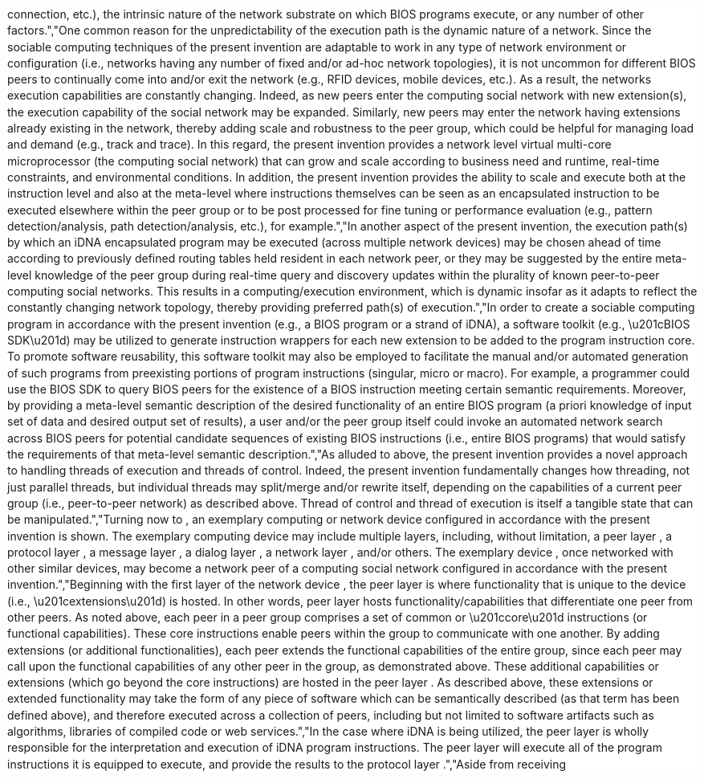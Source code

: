 connection, etc.), the intrinsic nature of the network substrate on which BIOS programs execute, or any number of other factors.","One common reason for the unpredictability of the execution path is the dynamic nature of a network. Since the sociable computing techniques of the present invention are adaptable to work in any type of network environment or configuration (i.e., networks having any number of fixed and\/or ad-hoc network topologies), it is not uncommon for different BIOS peers to continually come into and\/or exit the network (e.g., RFID devices, mobile devices, etc.). As a result, the networks execution capabilities are constantly changing. Indeed, as new peers enter the computing social network with new extension(s), the execution capability of the social network may be expanded. Similarly, new peers may enter the network having extensions already existing in the network, thereby adding scale and robustness to the peer group, which could be helpful for managing load and demand (e.g., track and trace). In this regard, the present invention provides a network level virtual multi-core microprocessor (the computing social network) that can grow and scale according to business need and runtime, real-time constraints, and environmental conditions. In addition, the present invention provides the ability to scale and execute both at the instruction level and also at the meta-level where instructions themselves can be seen as an encapsulated instruction to be executed elsewhere within the peer group or to be post processed for fine tuning or performance evaluation (e.g., pattern detection\/analysis, path detection\/analysis, etc.), for example.","In another aspect of the present invention, the execution path(s) by which an iDNA encapsulated program may be executed (across multiple network devices) may be chosen ahead of time according to previously defined routing tables held resident in each network peer, or they may be suggested by the entire meta-level knowledge of the peer group during real-time query and discovery updates within the plurality of known peer-to-peer computing social networks. This results in a computing\/execution environment, which is dynamic insofar as it adapts to reflect the constantly changing network topology, thereby providing preferred path(s) of execution.","In order to create a sociable computing program in accordance with the present invention (e.g., a BIOS program or a strand of iDNA), a software toolkit (e.g., \u201cBIOS SDK\u201d) may be utilized to generate instruction wrappers for each new extension to be added to the program instruction core. To promote software reusability, this software toolkit may also be employed to facilitate the manual and\/or automated generation of such programs from preexisting portions of program instructions (singular, micro or macro). For example, a programmer could use the BIOS SDK to query BIOS peers for the existence of a BIOS instruction meeting certain semantic requirements. Moreover, by providing a meta-level semantic description of the desired functionality of an entire BIOS program (a priori knowledge of input set of data and desired output set of results), a user and\/or the peer group itself could invoke an automated network search across BIOS peers for potential candidate sequences of existing BIOS instructions (i.e., entire BIOS programs) that would satisfy the requirements of that meta-level semantic description.","As alluded to above, the present invention provides a novel approach to handling threads of execution and threads of control. Indeed, the present invention fundamentally changes how threading, not just parallel threads, but individual threads may split\/merge and\/or rewrite itself, depending on the capabilities of a current peer group (i.e., peer-to-peer network) as described above. Thread of control and thread of execution is itself a tangible state that can be manipulated.","Turning now to , an exemplary computing or network device  configured in accordance with the present invention is shown. The exemplary computing device  may include multiple layers, including, without limitation, a peer layer , a protocol layer , a message layer , a dialog layer , a network layer , and\/or others. The exemplary device , once networked with other similar devices, may become a network peer of a computing social network configured in accordance with the present invention.","Beginning with the first layer of the network device , the peer layer  is where functionality that is unique to the device  (i.e., \u201cextensions\u201d) is hosted. In other words, peer layer  hosts functionality\/capabilities that differentiate one peer from other peers. As noted above, each peer in a peer group comprises a set of common or \u201ccore\u201d instructions (or functional capabilities). These core instructions enable peers within the group to communicate with one another. By adding extensions (or additional functionalities), each peer extends the functional capabilities of the entire group, since each peer may call upon the functional capabilities of any other peer in the group, as demonstrated above. These additional capabilities or extensions (which go beyond the core instructions) are hosted in the peer layer . As described above, these extensions or extended functionality may take the form of any piece of software which can be semantically described (as that term has been defined above), and therefore executed across a collection of peers, including but not limited to software artifacts such as algorithms, libraries of compiled code or web services.","In the case where iDNA is being utilized, the peer layer  is wholly responsible for the interpretation and execution of iDNA program instructions. The peer layer  will execute all of the program instructions it is equipped to execute, and provide the results to the protocol layer .","Aside from receiving